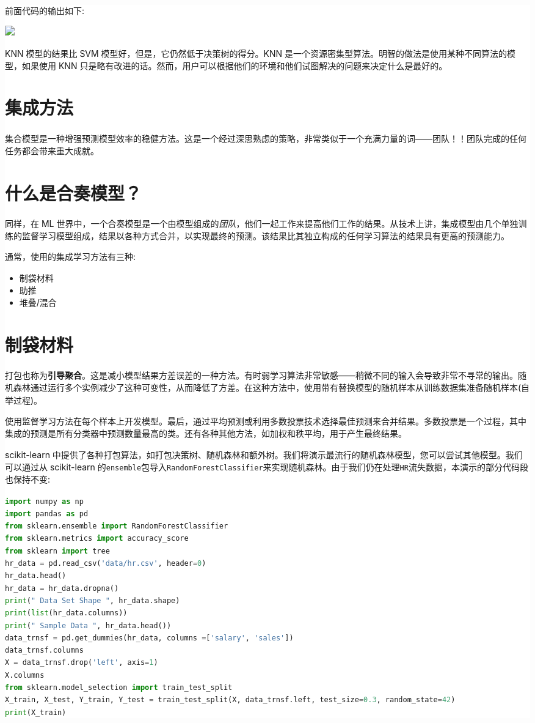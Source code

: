前面代码的输出如下:

![](Images/8a6ee944-e7e1-4634-94b7-90f1507fafca.png)

KNN 模型的结果比 SVM 模型好，但是，它仍然低于决策树的得分。KNN 是一个资源密集型算法。明智的做法是使用某种不同算法的模型，如果使用 KNN 只是略有改进的话。然而，用户可以根据他们的环境和他们试图解决的问题来决定什么是最好的。

# 集成方法

集合模型是一种增强预测模型效率的稳健方法。这是一个经过深思熟虑的策略，非常类似于一个充满力量的词——团队！！团队完成的任何任务都会带来重大成就。

# 什么是合奏模型？

同样，在 ML 世界中，一个合奏模型是一个由模型组成的*团队*，他们一起工作来提高他们工作的结果。从技术上讲，集成模型由几个单独训练的监督学习模型组成，结果以各种方式合并，以实现最终的预测。该结果比其独立构成的任何学习算法的结果具有更高的预测能力。

通常，使用的集成学习方法有三种:

*   制袋材料
*   助推
*   堆叠/混合

# 制袋材料

打包也称为**引导聚合**。这是减小模型结果方差误差的一种方法。有时弱学习算法非常敏感——稍微不同的输入会导致非常不寻常的输出。随机森林通过运行多个实例减少了这种可变性，从而降低了方差。在这种方法中，使用带有替换模型的随机样本从训练数据集准备随机样本(自举过程)。

使用监督学习方法在每个样本上开发模型。最后，通过平均预测或利用多数投票技术选择最佳预测来合并结果。多数投票是一个过程，其中集成的预测是所有分类器中预测数量最高的类。还有各种其他方法，如加权和秩平均，用于产生最终结果。

scikit-learn 中提供了各种打包算法，如打包决策树、随机森林和额外树。我们将演示最流行的随机森林模型，您可以尝试其他模型。我们可以通过从 scikit-learn 的`ensemble`包导入`RandomForestClassifier`来实现随机森林。由于我们仍在处理`HR`流失数据，本演示的部分代码段也保持不变:

```py
import numpy as np
import pandas as pd
from sklearn.ensemble import RandomForestClassifier
from sklearn.metrics import accuracy_score
from sklearn import tree
hr_data = pd.read_csv('data/hr.csv', header=0)
hr_data.head()
hr_data = hr_data.dropna()
print(" Data Set Shape ", hr_data.shape)
print(list(hr_data.columns))
print(" Sample Data ", hr_data.head())
data_trnsf = pd.get_dummies(hr_data, columns =['salary', 'sales'])
data_trnsf.columns
X = data_trnsf.drop('left', axis=1)
X.columns
from sklearn.model_selection import train_test_split
X_train, X_test, Y_train, Y_test = train_test_split(X, data_trnsf.left, test_size=0.3, random_state=42)
print(X_train)
```
